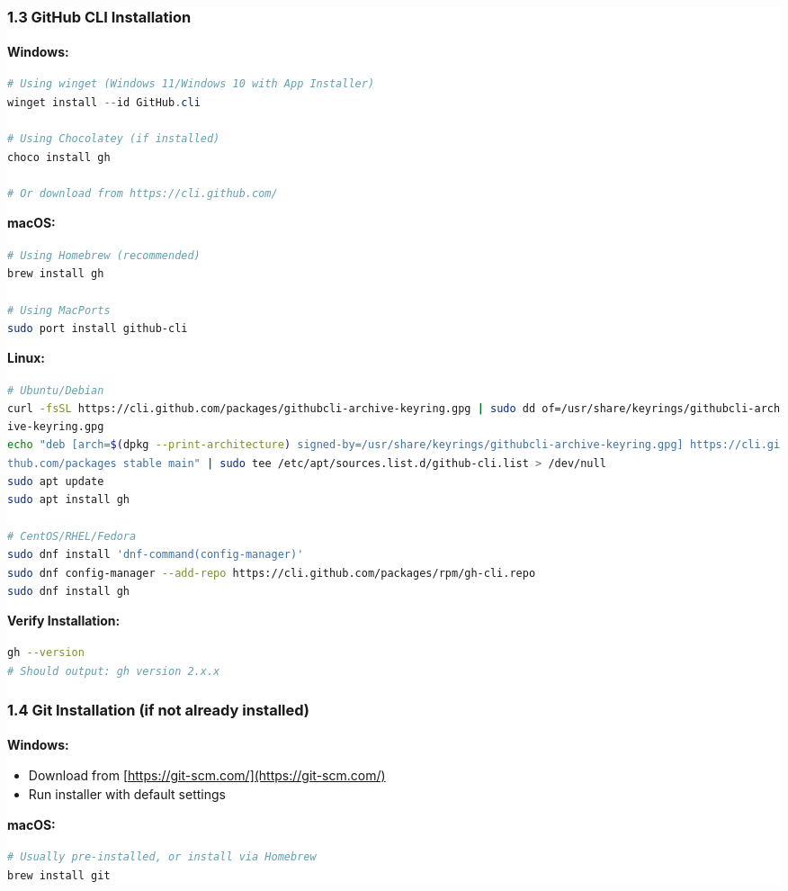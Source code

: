 ### **1.3 GitHub CLI Installation**

**Windows:**
```powershell
# Using winget (Windows 11/Windows 10 with App Installer)
winget install --id GitHub.cli

# Using Chocolatey (if installed)
choco install gh

# Or download from https://cli.github.com/
```

**macOS:**
```bash
# Using Homebrew (recommended)
brew install gh

# Using MacPorts
sudo port install github-cli
```

**Linux:**
```bash
# Ubuntu/Debian
curl -fsSL https://cli.github.com/packages/githubcli-archive-keyring.gpg | sudo dd of=/usr/share/keyrings/githubcli-archive-keyring.gpg
echo "deb [arch=$(dpkg --print-architecture) signed-by=/usr/share/keyrings/githubcli-archive-keyring.gpg] https://cli.github.com/packages stable main" | sudo tee /etc/apt/sources.list.d/github-cli.list > /dev/null
sudo apt update
sudo apt install gh

# CentOS/RHEL/Fedora
sudo dnf install 'dnf-command(config-manager)'
sudo dnf config-manager --add-repo https://cli.github.com/packages/rpm/gh-cli.repo
sudo dnf install gh
```

**Verify Installation:**
```bash
gh --version
# Should output: gh version 2.x.x
```

### **1.4 Git Installation (if not already installed)**

**Windows:**
- Download from [https://git-scm.com/](https://git-scm.com/)
- Run installer with default settings

**macOS:**
```bash
# Usually pre-installed, or install via Homebrew
brew install git
```
